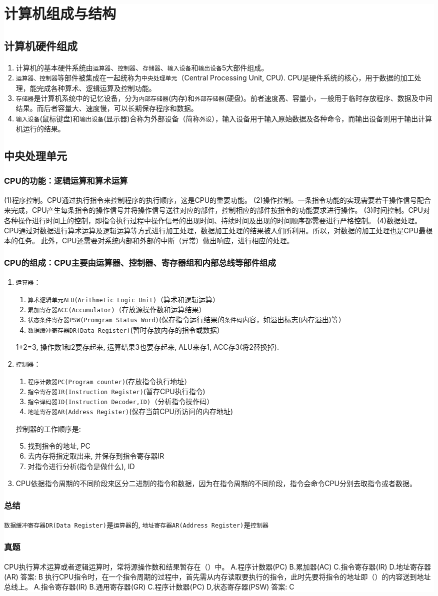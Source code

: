 # 计算机组成与结构

## 计算机硬件组成

1. 计算机的基本硬件系统由`运算器`、`控制器`、`存储器`、`输入设备`和`输出设备`5大部件组成。
1. `运算器、控制器`等部件被集成在一起统称为`中央处理单元`（Central Processing Unit, CPU). CPU是硬件系统的核心，用于数据的加工处理，能完成各种算术、逻辑运算及控制功能。
1. `存储器`是计算机系统中的记忆设备，分为`内部存储器`(内存)和`外部存储器`(硬盘)。前者速度高、容量小，一般用于临时存放程序、数据及中间结果。而后者容量大、速度慢，可以长期保存程序和数据。
1. `输入设备`(鼠标键盘)和`输出设备`(显示器)合称为外部设备（简称`外设`），输入设备用于输入原始数据及各种命令，而输出设备则用于输出计算机运行的结果。



## 中央处理单元
### CPU的功能：逻辑运算和算术运算
(1)程序控制。CPU通过执行指令来控制程序的执行顺序，这是CPU的重要功能。
(2)操作控制。一条指令功能的实现需要若干操作信号配合来完成，CPU产生每条指令的操作信号并将操作信号送往对应的部件，控制相应的部件按指令的功能要求进行操作。
(3)时间控制。CPU对各种操作进行时间上的控制，即指令执行过程中操作信号的出现时间、持续时间及出现的时间顺序都需要进行严格控制。
(4)数据处理。CPU通过对数据进行算术运算及逻辑运算等方式进行加工处理，数据加工处理的结果被人们所利用。所以，对数据的加工处理也是CPU最根本的任务。
此外，CPU还需要对系统内部和外部的中断（异常）做出响应，进行相应的处理。


### CPU的组成：CPU主要由运算器、控制器、寄存器组和内部总线等部件组成
1. `运算器`：
    1. `算术逻辑单元ALU(Arithmetic Logic Unit)`（算术和逻辑运算）
    2. `累加寄存器ACC(Accumulator)`（存放源操作数和运算结果）
    3. `状态条件寄存器PSW(Promgram Status Word)`(保存指令运行结果的`条件码`内容，如溢出标志(内存溢出)等）
    4. `数据缓冲寄存器DR(Data Register)`(暂时存放内存的指令或数据）

    1+2=3, 操作数1和2要存起来, 运算结果3也要存起来, ALU来存1, ACC存3(将2替换掉).

2. `控制器`：
    1. `程序计数器PC(Program counter)`(存放指令执行地址）
    2. `指令寄存器IR(Instruction Register)`(暂存CPU执行指令)
    3. `指令译码器ID(Instruction Decoder,ID)`（分析指令操作码）
    4. `地址寄存器AR(Address Register)`(保存当前CPU所访问的内存地址)
    
    控制器的工作顺序是:

    5. 找到指令的地址, PC
    6. 去内存将指定取出来, 并保存到指令寄存器IR
    7. 对指令进行分析(指令是做什么), ID

3. CPU依据指令周期的不同阶段来区分二进制的指令和数据，因为在指令周期的不同阶段，指令会命令CPU分别去取指令或者数据。

### 总结
`数据缓冲寄存器DR(Data Register)`是`运算器`的, `地址寄存器AR(Address Register)`是`控制器`



### 真题
CPU执行算术运算或者逻辑运算时，常将源操作数和结果暂存在（）中。
A.程序计数器(PC)
B.累加器(AC)
C.指令寄存器(IR)
D.地址寄存器(AR)
答案: B
执行CPU指令时，在一个指令周期的过程中，首先需从内存读取要执行的指令，此时先要将指令的地址即（）的内容送到地址总线上。
A.指令寄存器(IR)
B.通用寄存器(GR)
C.程序计数器(PC)
D,状态寄存器(PSW)
答案: C
